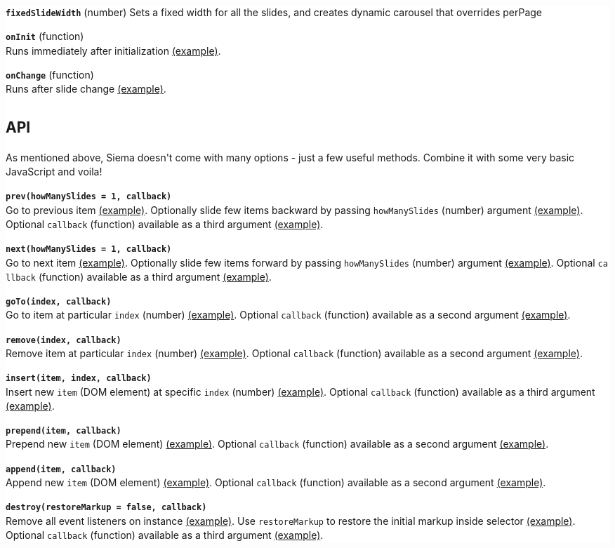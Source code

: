 **`fixedSlideWidth`** (number)
Sets a fixed width for all the slides, and creates dynamic carousel that overrides perPage

**`onInit`** (function)  
Runs immediately after initialization [(example)](http://codepen.io/pawelgrzybek/pen/BRBjpE).

**`onChange`** (function)  
Runs after slide change [(example)](http://codepen.io/pawelgrzybek/pen/RVbrVe).

## API

As mentioned above, Siema doesn't come with many options - just a few useful methods. Combine it with some very basic JavaScript and voila!

**`prev(howManySlides = 1, callback)`**  
Go to previous item [(example)](http://codepen.io/pawelgrzybek/pen/JNPKVE). Optionally slide few items backward by passing `howManySlides` (number) argument [(example)](http://codepen.io/pawelgrzybek/pen/wdwWZQ). Optional `callback` (function) available as a third argument [(example)](http://codepen.io/pawelgrzybek/pen/JNPKQW).

**`next(howManySlides = 1, callback)`**  
Go to next item [(example)](http://codepen.io/pawelgrzybek/pen/JNPKVE). Optionally slide few items forward by passing `howManySlides` (number) argument [(example)](http://codepen.io/pawelgrzybek/pen/wdwWZQ). Optional `callback` (function) available as a third argument [(example)](http://codepen.io/pawelgrzybek/pen/JNPKQW).

**`goTo(index, callback)`**  
Go to item at particular `index` (number) [(example)](http://codepen.io/pawelgrzybek/pen/gWYLXP). Optional `callback` (function) available as a second argument [(example)](http://codepen.io/pawelgrzybek/pen/ZKzBvo).

**`remove(index, callback)`**  
Remove item at particular `index` (number) [(example)](http://codepen.io/pawelgrzybek/pen/BRBpQJ). Optional `callback` (function) available as a second argument [(example)](http://codepen.io/pawelgrzybek/pen/rmBjjE).

**`insert(item, index, callback)`**  
Insert new `item` (DOM element) at specific `index` (number) [(example)](http://codepen.io/pawelgrzybek/pen/QvLdaJ). Optional `callback` (function) available as a third argument [(example)](http://codepen.io/pawelgrzybek/pen/vmBgdZ).

**`prepend(item, callback)`**  
Prepend new `item` (DOM element) [(example)](http://codepen.io/pawelgrzybek/pen/rmBymW). Optional `callback` (function) available as a second argument [(example)](http://codepen.io/pawelgrzybek/pen/LyPWLe).

**`append(item, callback)`**  
Append new `item` (DOM element) [(example)](http://codepen.io/pawelgrzybek/pen/RVbpZe). Optional `callback` (function) available as a second argument [(example)](http://codepen.io/pawelgrzybek/pen/rmByGj).

**`destroy(restoreMarkup = false, callback)`**  
Remove all event listeners on instance [(example)](http://codepen.io/pawelgrzybek/pen/oWvZEd). Use `restoreMarkup` to restore the initial markup inside selector [(example)](http://codepen.io/pawelgrzybek/pen/ZKzeoL). Optional `callback` (function) available as a third argument [(example)](http://codepen.io/pawelgrzybek/pen/Wjepyv).
